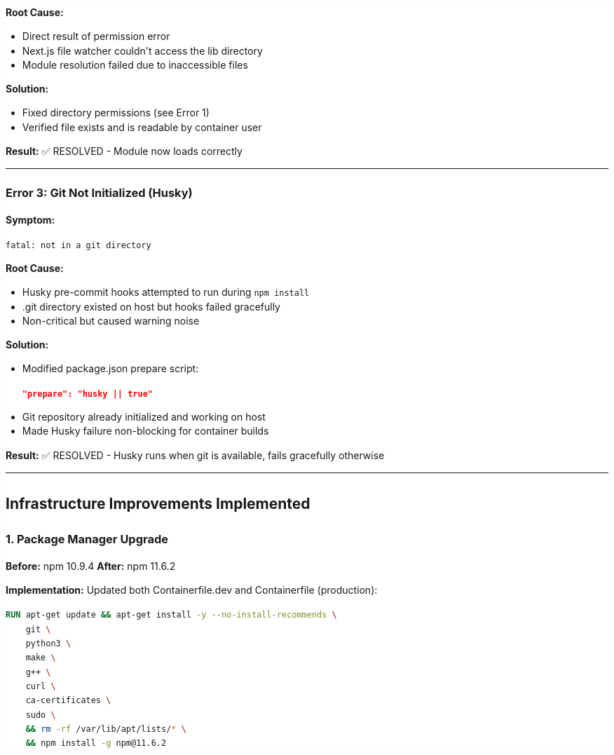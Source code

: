 **Root Cause:**

- Direct result of permission error
- Next.js file watcher couldn't access the lib directory
- Module resolution failed due to inaccessible files

**Solution:**

- Fixed directory permissions (see Error 1)
- Verified file exists and is readable by container user

**Result:** ✅ RESOLVED - Module now loads correctly

---

### Error 3: Git Not Initialized (Husky)

**Symptom:**

```
fatal: not in a git directory
```

**Root Cause:**

- Husky pre-commit hooks attempted to run during `npm install`
- .git directory existed on host but hooks failed gracefully
- Non-critical but caused warning noise

**Solution:**

- Modified package.json prepare script:
  ```json
  "prepare": "husky || true"
  ```
- Git repository already initialized and working on host
- Made Husky failure non-blocking for container builds

**Result:** ✅ RESOLVED - Husky runs when git is available, fails gracefully otherwise

---

## Infrastructure Improvements Implemented

### 1. Package Manager Upgrade

**Before:** npm 10.9.4
**After:** npm 11.6.2

**Implementation:**
Updated both Containerfile.dev and Containerfile (production):

```dockerfile
RUN apt-get update && apt-get install -y --no-install-recommends \
    git \
    python3 \
    make \
    g++ \
    curl \
    ca-certificates \
    sudo \
    && rm -rf /var/lib/apt/lists/* \
    && npm install -g npm@11.6.2
```

